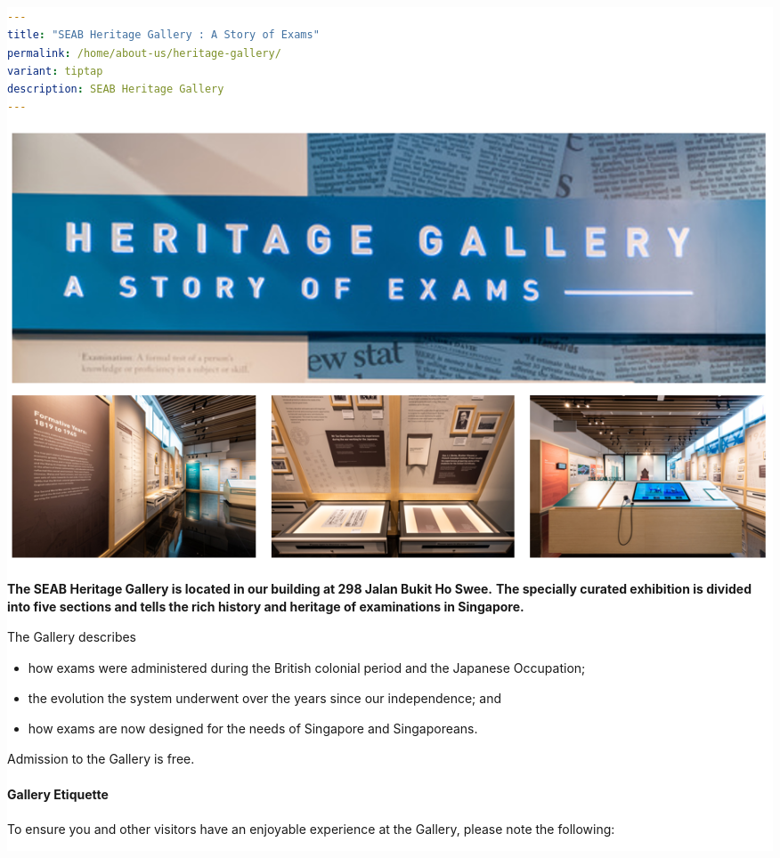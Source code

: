 ```yaml
---
title: "SEAB Heritage Gallery : A Story of Exams"
permalink: /home/about-us/heritage-gallery/
variant: tiptap
description: SEAB Heritage Gallery
---
```

<div class="isomer-image-wrapper">
<img style="width: 100%" height="auto" width="100%" alt="Heritage Gallery" src="/images/Heritage Gallery/heritagegallery1.png">
</div>
<p><strong>The SEAB Heritage Gallery is located in our building at 298 Jalan Bukit Ho Swee.</strong>  <strong>The specially curated exhibition is divided into five sections and tells the rich history and heritage of examinations in Singapore.</strong>
</p>
<p>The Gallery describes</p>
<ul data-tight="true" class="tight">
<li>
<p>how exams were administered during the British colonial period and the
Japanese Occupation;</p>
</li>
<li>
<p>the evolution the system underwent over the years since our independence;
and</p>
</li>
<li>
<p>how exams are now designed for the needs of Singapore and Singaporeans.</p>
</li>
</ul>
<p>Admission to the Gallery is free.</p>
<h4><strong>Gallery Etiquette</strong></h4>
<p>To ensure you and other visitors have an enjoyable experience at the Gallery,
please note the following:</p>
<table style="minWidth: 75px">
<colgroup>
<col>
<col>
<col>